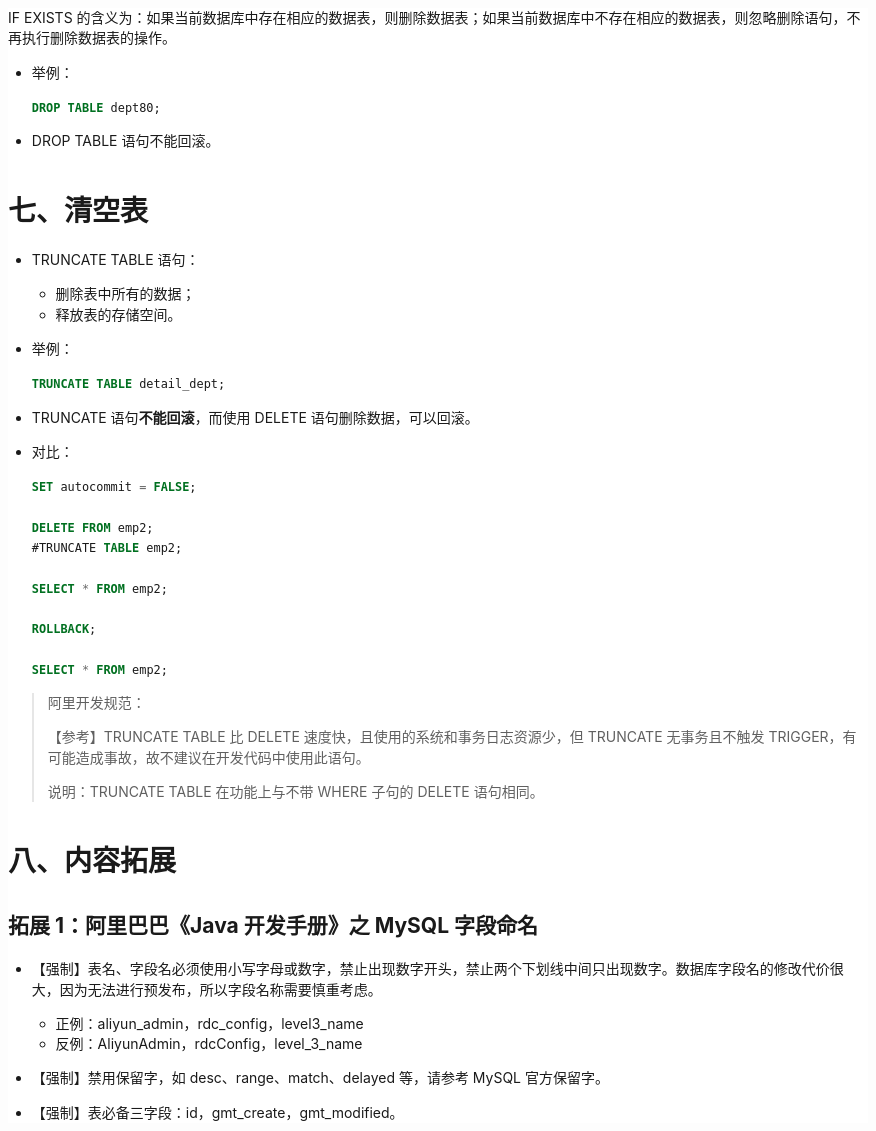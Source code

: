 IF EXISTS 的含义为：如果当前数据库中存在相应的数据表，则删除数据表；如果当前数据库中不存在相应的数据表，则忽略删除语句，不再执行删除数据表的操作。

-   举例：

    ```sql
    DROP TABLE dept80;
    ```

-   DROP TABLE 语句不能回滚。

# 七、清空表

-   TRUNCATE TABLE 语句：

    -   删除表中所有的数据；
    -   释放表的存储空间。

-   举例：

    ```sql
    TRUNCATE TABLE detail_dept;
    ```

-   TRUNCATE 语句**不能回滚**，而使用 DELETE 语句删除数据，可以回滚。
-   对比：

    ```sql
    SET autocommit = FALSE;

    DELETE FROM emp2;
    #TRUNCATE TABLE emp2;

    SELECT * FROM emp2;

    ROLLBACK;

    SELECT * FROM emp2;
    ```

> 阿里开发规范：
>
> 【参考】TRUNCATE TABLE 比 DELETE 速度快，且使用的系统和事务日志资源少，但 TRUNCATE 无事务且不触发 TRIGGER，有可能造成事故，故不建议在开发代码中使用此语句。
>
> 说明：TRUNCATE TABLE 在功能上与不带 WHERE 子句的 DELETE 语句相同。

# 八、内容拓展

## 拓展 1：阿里巴巴《Java 开发手册》之 MySQL 字段命名

-   【强制】表名、字段名必须使用小写字母或数字，禁止出现数字开头，禁止两个下划线中间只出现数字。数据库字段名的修改代价很大，因为无法进行预发布，所以字段名称需要慎重考虑。

    -   正例：aliyun_admin，rdc_config，level3_name
    -   反例：AliyunAdmin，rdcConfig，level_3_name

-   【强制】禁用保留字，如 desc、range、match、delayed 等，请参考 MySQL 官方保留字。
-   【强制】表必备三字段：id，gmt_create，gmt_modified。
